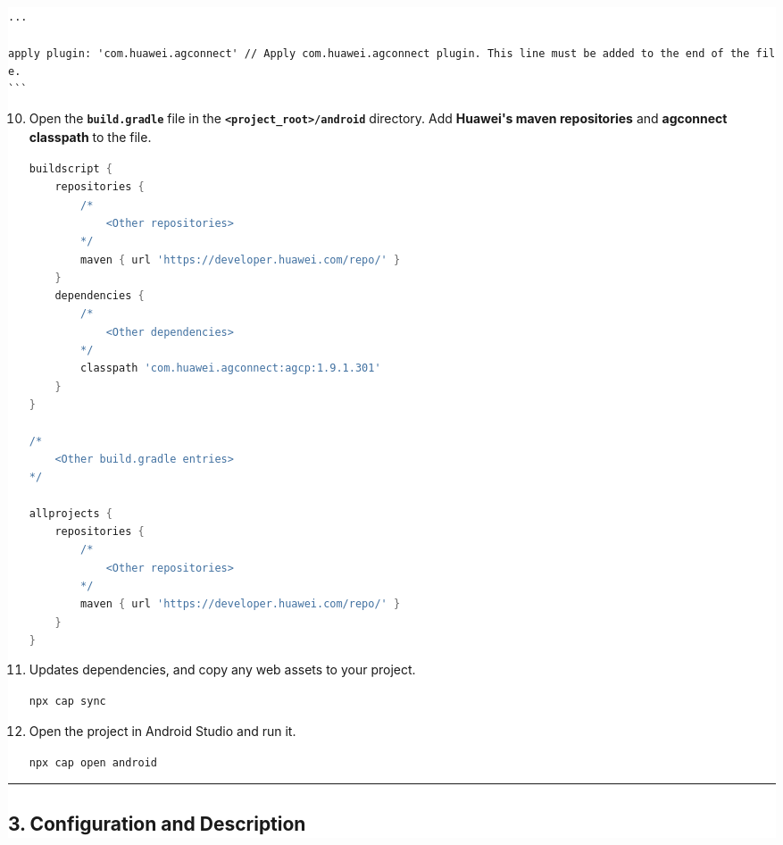     ...

    apply plugin: 'com.huawei.agconnect' // Apply com.huawei.agconnect plugin. This line must be added to the end of the file.
    ```

10. Open the **`build.gradle`** file in the **`<project_root>/android`** directory. Add **Huawei's maven repositories** and **agconnect classpath** to the file.

    ```groovy
    buildscript {
        repositories {
            /*
                <Other repositories>
            */
            maven { url 'https://developer.huawei.com/repo/' }
        }
        dependencies {
            /*
                <Other dependencies>
            */
            classpath 'com.huawei.agconnect:agcp:1.9.1.301'
        }
    }

    /*
        <Other build.gradle entries>
    */

    allprojects {
        repositories {
            /*
                <Other repositories>
            */
            maven { url 'https://developer.huawei.com/repo/' }
        }
    }
    ```

11. Updates dependencies, and copy any web assets to your project.

    ```bash
    npx cap sync
    ```

12. Open the project in Android Studio and run it.

    ```bash
    npx cap open android
    ```

---

## 3. Configuration and Description
